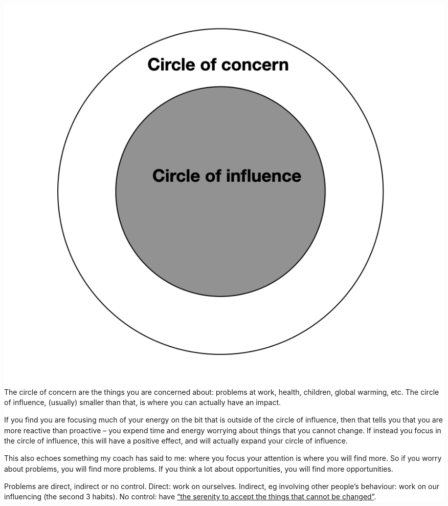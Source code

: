 ![A circle inside another; outer circle labelled 'circle of concern', inner circle labelled 'circle of influence'](/img/circle_concern_influence.png)

The circle of concern are the things you are concerned about: problems at work, health, children, global warming, etc. The circle of influence, (usually) smaller than that, is where you can actually have an impact.

If you find you are focusing much of your energy on the bit that is outside of the circle of influence, then that tells you that you are more reactive than proactive – you expend time and energy worrying about things that you cannot change. If instead you focus in the circle of influence, this will have a positive effect, and will actually expand your circle of influence.

This also echoes something my coach has said to me: where you focus your attention is where you will find more. So if you worry about problems, you will find more problems. If you think a lot about opportunities, you will find more opportunities.

Problems are direct, indirect or no control. Direct: work on ourselves. Indirect, eg involving other people’s behaviour: work on our influencing (the second 3 habits). No control: have [“the serenity to accept the things that cannot be changed”](https://www.alcoholics-anonymous.org.uk/Members/Fellowship-Magazines/SHARE-Magazine/December-2019/The-Serenity-Prayer-and-Me).
